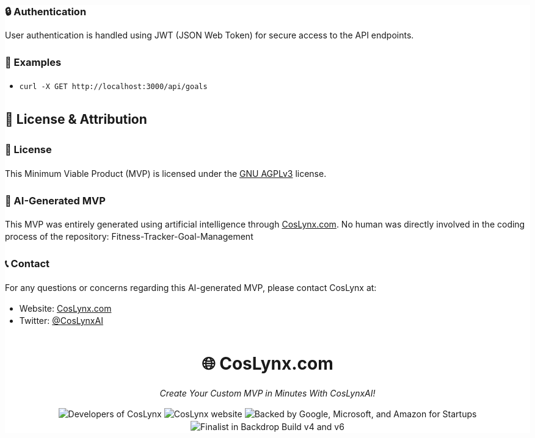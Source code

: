 ### 🔒 Authentication
User authentication is handled using JWT (JSON Web Token) for secure access to the API endpoints.

### 📝 Examples
- `curl -X GET http://localhost:3000/api/goals`

## 📜 License & Attribution

### 📄 License
This Minimum Viable Product (MVP) is licensed under the [GNU AGPLv3](https://choosealicense.com/licenses/agpl-3.0/) license.

### 🤖 AI-Generated MVP
This MVP was entirely generated using artificial intelligence through [CosLynx.com](https://coslynx.com).
No human was directly involved in the coding process of the repository: Fitness-Tracker-Goal-Management

### 📞 Contact
For any questions or concerns regarding this AI-generated MVP, please contact CosLynx at:
- Website: [CosLynx.com](https://coslynx.com)
- Twitter: [@CosLynxAI](https://x.com/CosLynxAI)

<p align="center">
  <h1 align="center">🌐 CosLynx.com</h1>
</p>
<p align="center">
  <em>Create Your Custom MVP in Minutes With CosLynxAI!</em>
</p>
<div class="badges" align="center">
  <img src="https://img.shields.io/badge/Developers-Drix10,_Kais_Radwan-red" alt="Developers of CosLynx">
  <img src="https://img.shields.io/badge/Website-CosLynx.com-blue" alt="CosLynx website">
  <img src="https://img.shields.io/badge/Backed_by-Google,_Microsoft_&_Amazon_for_Startups-red" alt="Backed by Google, Microsoft, and Amazon for Startups">
  <img src="https://img.shields.io/badge/Finalist-Backdrop_Build_v4,_v6-black" alt="Finalist in Backdrop Build v4 and v6">
</div>